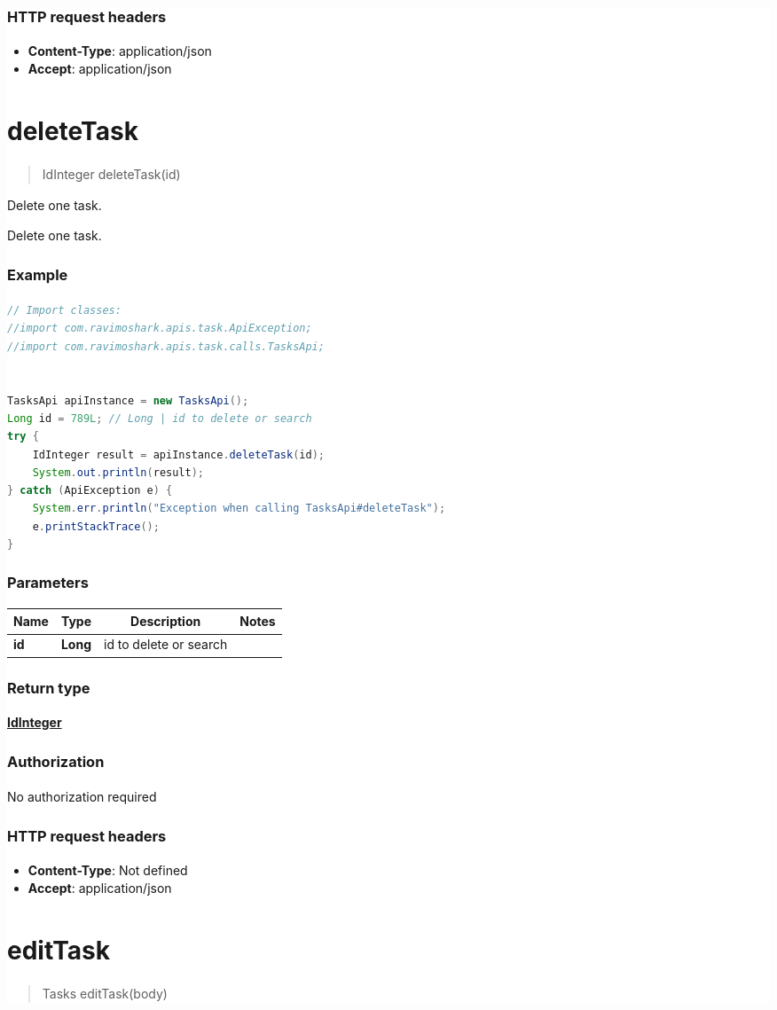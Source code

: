 ### HTTP request headers

 - **Content-Type**: application/json
 - **Accept**: application/json

<a name="deleteTask"></a>
# **deleteTask**
> IdInteger deleteTask(id)

Delete one task.

Delete one task.

### Example
```java
// Import classes:
//import com.ravimoshark.apis.task.ApiException;
//import com.ravimoshark.apis.task.calls.TasksApi;


TasksApi apiInstance = new TasksApi();
Long id = 789L; // Long | id to delete or search
try {
    IdInteger result = apiInstance.deleteTask(id);
    System.out.println(result);
} catch (ApiException e) {
    System.err.println("Exception when calling TasksApi#deleteTask");
    e.printStackTrace();
}
```

### Parameters

Name | Type | Description  | Notes
------------- | ------------- | ------------- | -------------
 **id** | **Long**| id to delete or search |

### Return type

[**IdInteger**](IdInteger.md)

### Authorization

No authorization required

### HTTP request headers

 - **Content-Type**: Not defined
 - **Accept**: application/json

<a name="editTask"></a>
# **editTask**
> Tasks editTask(body)
